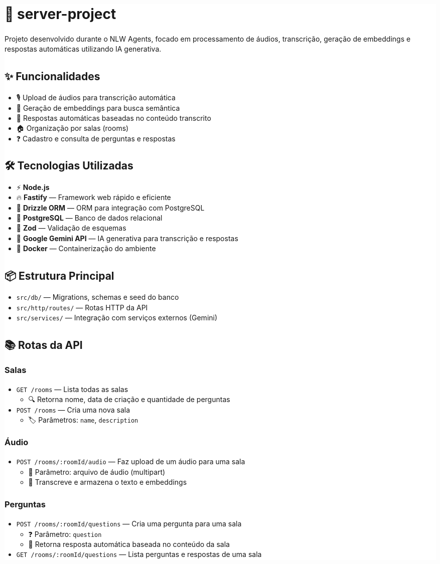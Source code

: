 # 🚀 server-project

Projeto desenvolvido durante o NLW Agents, focado em processamento de áudios, transcrição, geração de embeddings e respostas automáticas utilizando IA generativa.

## ✨ Funcionalidades

- 🎙️ Upload de áudios para transcrição automática
- 📝 Geração de embeddings para busca semântica
- 🤖 Respostas automáticas baseadas no conteúdo transcrito
- 🏠 Organização por salas (rooms)
- ❓ Cadastro e consulta de perguntas e respostas

## 🛠️ Tecnologias Utilizadas

- ⚡ **Node.js**
- 🔥 **Fastify** — Framework web rápido e eficiente
- 🧬 **Drizzle ORM** — ORM para integração com PostgreSQL
- 🐘 **PostgreSQL** — Banco de dados relacional
- 🧪 **Zod** — Validação de esquemas
- 🧩 **Google Gemini API** — IA generativa para transcrição e respostas
- 🐳 **Docker** — Containerização do ambiente

## 📦 Estrutura Principal

- `src/db/` — Migrations, schemas e seed do banco
- `src/http/routes/` — Rotas HTTP da API
- `src/services/` — Integração com serviços externos (Gemini)

## 📚 Rotas da API

### Salas

- `GET /rooms` — Lista todas as salas
  - 🔍 Retorna nome, data de criação e quantidade de perguntas
- `POST /rooms` — Cria uma nova sala
  - 🏷️ Parâmetros: `name`, `description`

### Áudio

- `POST /rooms/:roomId/audio` — Faz upload de um áudio para uma sala
  - 📎 Parâmetro: arquivo de áudio (multipart)
  - 🔄 Transcreve e armazena o texto e embeddings

### Perguntas

- `POST /rooms/:roomId/questions` — Cria uma pergunta para uma sala
  - ❓ Parâmetro: `question`
  - 🤖 Retorna resposta automática baseada no conteúdo da sala
- `GET /rooms/:roomId/questions` — Lista perguntas e respostas de uma sala
